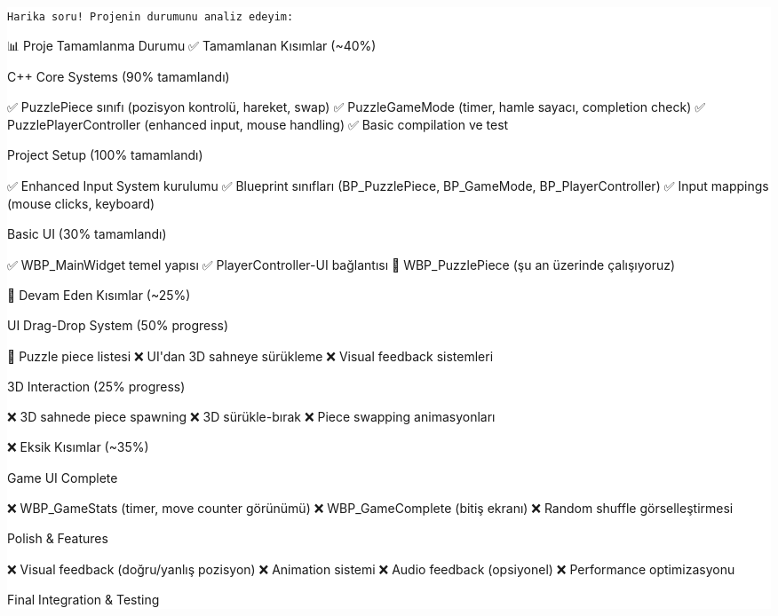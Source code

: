 
    Harika soru! Projenin durumunu analiz edeyim:
📊 Proje Tamamlanma Durumu
✅ Tamamlanan Kısımlar (~40%)

C++ Core Systems (90% tamamlandı)

✅ PuzzlePiece sınıfı (pozisyon kontrolü, hareket, swap)
✅ PuzzleGameMode (timer, hamle sayacı, completion check)
✅ PuzzlePlayerController (enhanced input, mouse handling)
✅ Basic compilation ve test


Project Setup (100% tamamlandı)

✅ Enhanced Input System kurulumu
✅ Blueprint sınıfları (BP_PuzzlePiece, BP_GameMode, BP_PlayerController)
✅ Input mappings (mouse clicks, keyboard)


Basic UI (30% tamamlandı)

✅ WBP_MainWidget temel yapısı
✅ PlayerController-UI bağlantısı
🔄 WBP_PuzzlePiece (şu an üzerinde çalışıyoruz)



🔄 Devam Eden Kısımlar (~25%)

UI Drag-Drop System (50% progress)

🔄 Puzzle piece listesi
❌ UI'dan 3D sahneye sürükleme
❌ Visual feedback sistemleri


3D Interaction (25% progress)

❌ 3D sahnede piece spawning
❌ 3D sürükle-bırak
❌ Piece swapping animasyonları



❌ Eksik Kısımlar (~35%)

Game UI Complete

❌ WBP_GameStats (timer, move counter görünümü)
❌ WBP_GameComplete (bitiş ekranı)
❌ Random shuffle görselleştirmesi


Polish & Features

❌ Visual feedback (doğru/yanlış pozisyon)
❌ Animation sistemi
❌ Audio feedback (opsiyonel)
❌ Performance optimizasyonu


Final Integration & Testing
